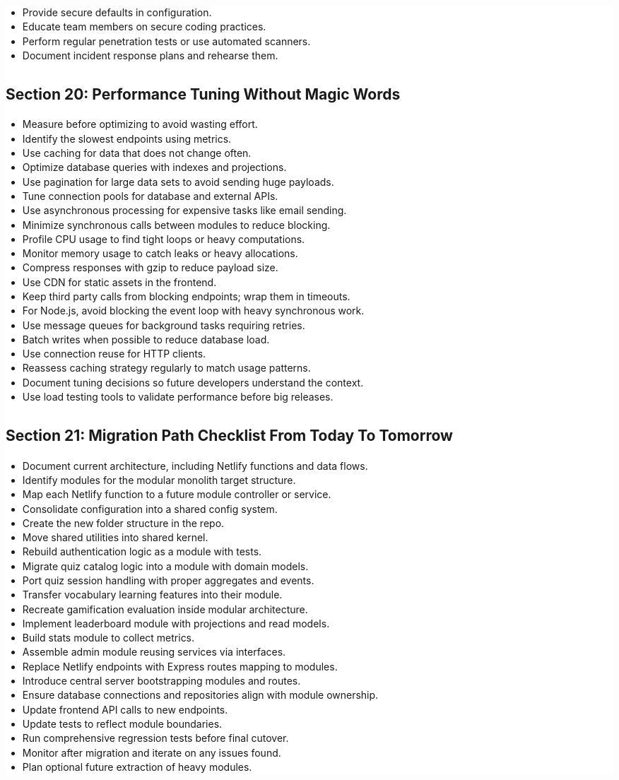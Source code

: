 - Provide secure defaults in configuration.
- Educate team members on secure coding practices.
- Perform regular penetration tests or use automated scanners.
- Document incident response plans and rehearse them.

## Section 20: Performance Tuning Without Magic Words

- Measure before optimizing to avoid wasting effort.
- Identify the slowest endpoints using metrics.
- Use caching for data that does not change often.
- Optimize database queries with indexes and projections.
- Use pagination for large data sets to avoid sending huge payloads.
- Tune connection pools for database and external APIs.
- Use asynchronous processing for expensive tasks like email sending.
- Minimize synchronous calls between modules to reduce blocking.
- Profile CPU usage to find tight loops or heavy computations.
- Monitor memory usage to catch leaks or heavy allocations.
- Compress responses with gzip to reduce payload size.
- Use CDN for static assets in the frontend.
- Keep third party calls from blocking endpoints; wrap them in timeouts.
- For Node.js, avoid blocking the event loop with heavy synchronous work.
- Use message queues for background tasks requiring retries.
- Batch writes when possible to reduce database load.
- Use connection reuse for HTTP clients.
- Reassess caching strategy regularly to match usage patterns.
- Document tuning decisions so future developers understand the context.
- Use load testing tools to validate performance before big releases.

## Section 21: Migration Path Checklist From Today To Tomorrow

- Document current architecture, including Netlify functions and data flows.
- Identify modules for the modular monolith target structure.
- Map each Netlify function to a future module controller or service.
- Consolidate configuration into a shared config system.
- Create the new folder structure in the repo.
- Move shared utilities into shared kernel.
- Rebuild authentication logic as a module with tests.
- Migrate quiz catalog logic into a module with domain models.
- Port quiz session handling with proper aggregates and events.
- Transfer vocabulary learning features into their module.
- Recreate gamification evaluation inside modular architecture.
- Implement leaderboard module with projections and read models.
- Build stats module to collect metrics.
- Assemble admin module reusing services via interfaces.
- Replace Netlify endpoints with Express routes mapping to modules.
- Introduce central server bootstrapping modules and routes.
- Ensure database connections and repositories align with module ownership.
- Update frontend API calls to new endpoints.
- Update tests to reflect module boundaries.
- Run comprehensive regression tests before final cutover.
- Monitor after migration and iterate on any issues found.
- Plan optional future extraction of heavy modules.
